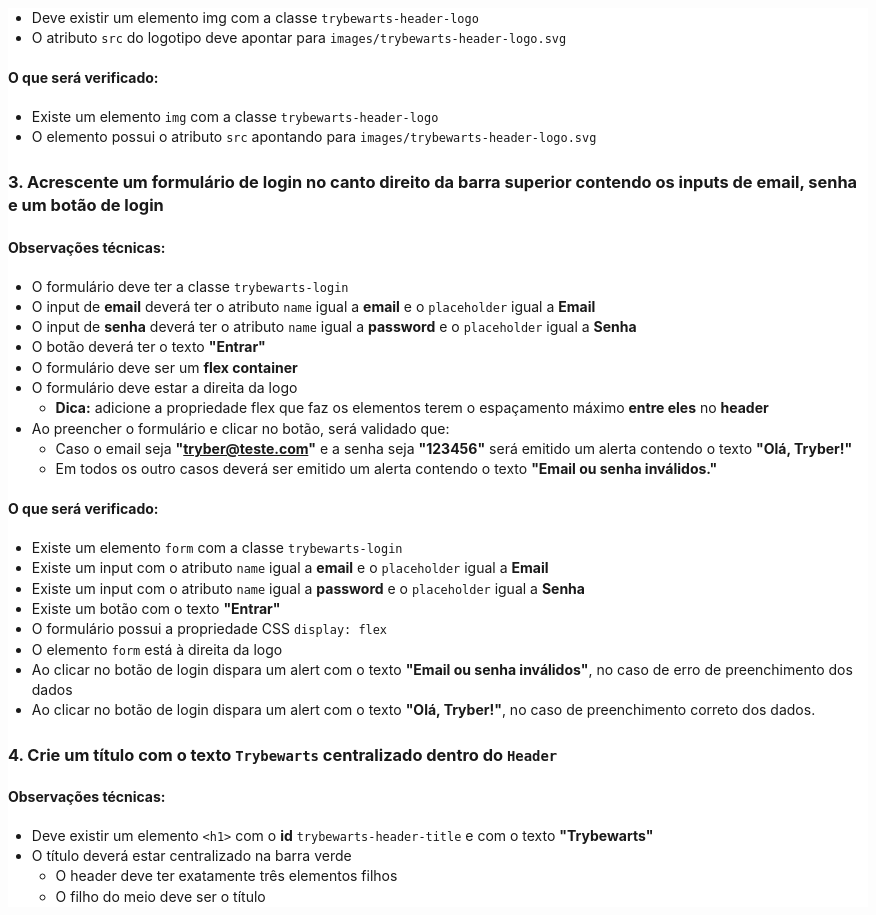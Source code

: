 * Deve existir um elemento img com a classe `trybewarts-header-logo`
* O atributo `src` do logotipo deve apontar para `images/trybewarts-header-logo.svg`

#### O que será verificado:

* Existe um elemento `img` com a classe `trybewarts-header-logo`
* O elemento possui o atributo `src` apontando para `images/trybewarts-header-logo.svg`

### 3. Acrescente um formulário de login no canto direito da barra superior contendo os inputs de email, senha e um botão de login

#### Observações técnicas:

* O formulário deve ter a classe `trybewarts-login`
* O input de **email** deverá ter o atributo `name` igual a **email** e o `placeholder` igual a **Email**
* O input de **senha** deverá ter o atributo `name` igual a **password** e o `placeholder` igual a **Senha**
* O botão deverá ter o texto **"Entrar"**
* O formulário deve ser um **flex container**
* O formulário deve estar a direita da logo
  * **Dica:** adicione a propriedade flex que faz os elementos terem o espaçamento máximo **entre eles** no **header**
* Ao preencher o formulário e clicar no botão, será validado que:
  * Caso o email seja **"tryber@teste.com"** e a senha seja **"123456"** será emitido um alerta contendo o texto **"Olá, Tryber!"** 
  * Em todos os outro casos deverá ser emitido um alerta contendo o texto **"Email ou senha inválidos."**

#### O que será verificado:

* Existe um elemento `form` com a classe `trybewarts-login`
* Existe um input com o atributo `name` igual a **email** e o `placeholder` igual a **Email**
* Existe um input com o atributo `name` igual a **password** e o `placeholder` igual a **Senha**
* Existe um botão com o texto **"Entrar"**
* O formulário possui a propriedade CSS `display: flex`
* O elemento `form` está à direita da logo
* Ao clicar no botão de login dispara um alert com o texto **"Email ou senha inválidos"**, no caso de erro de preenchimento dos dados
* Ao clicar no botão de login dispara um alert com o texto **"Olá, Tryber!"**, no caso de preenchimento correto dos dados.

### 4. Crie um título com o texto `Trybewarts` centralizado dentro do `Header`

#### Observações técnicas:

* Deve existir um elemento `<h1>` com o **id** `trybewarts-header-title` e com o texto **"Trybewarts"**
* O título deverá estar centralizado na barra verde
  * O header deve ter exatamente três elementos filhos
  * O filho do meio deve ser o título

